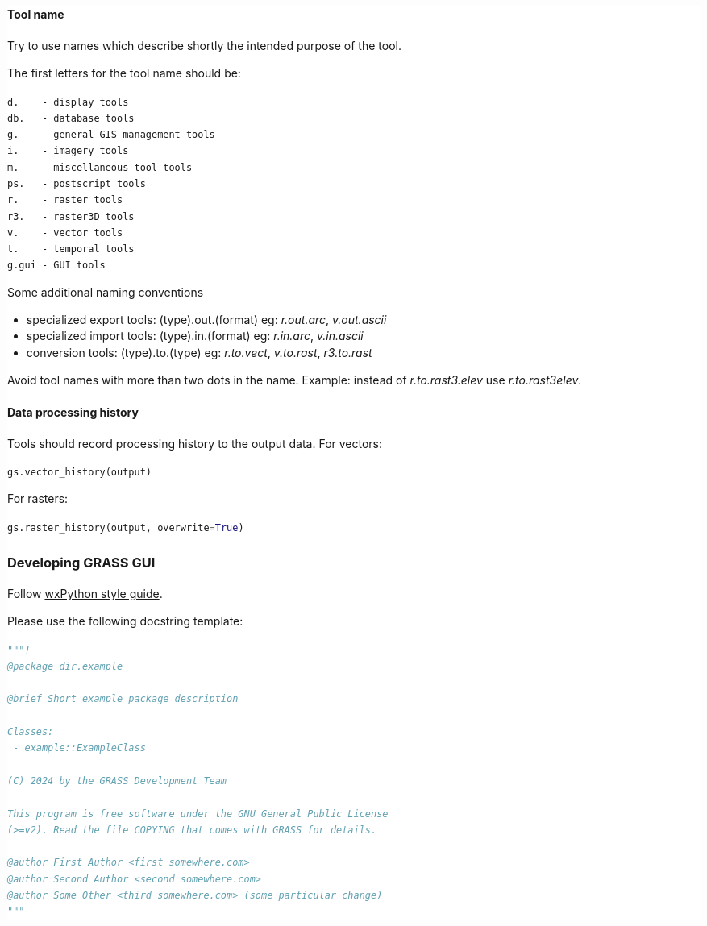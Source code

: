#### Tool name

Try to use names which describe shortly the intended purpose of the tool.

The first letters for the tool name should be:

```text
d.    - display tools
db.   - database tools
g.    - general GIS management tools
i.    - imagery tools
m.    - miscellaneous tool tools
ps.   - postscript tools
r.    - raster tools
r3.   - raster3D tools
v.    - vector tools
t.    - temporal tools
g.gui - GUI tools
```

Some additional naming conventions

- specialized export tools: (type).out.(format) eg: _r.out.arc_, _v.out.ascii_
- specialized import tools: (type).in.(format) eg: _r.in.arc_, _v.in.ascii_
- conversion tools: (type).to.(type) eg: _r.to.vect_, _v.to.rast_,
  _r3.to.rast_

Avoid tool names with more than two dots in the name. Example: instead of
_r.to.rast3.elev_ use _r.to.rast3elev_.

#### Data processing history

Tools should record processing history to the output data. For vectors:

```python
gs.vector_history(output)
```

For rasters:

```python
gs.raster_history(output, overwrite=True)
```

### Developing GRASS GUI

Follow
[wxPython style guide](https://wiki.wxpython.org/wxPython%20Style%20Guide).

Please use the following docstring template:

```py
"""!
@package dir.example

@brief Short example package description

Classes:
 - example::ExampleClass

(C) 2024 by the GRASS Development Team

This program is free software under the GNU General Public License
(>=v2). Read the file COPYING that comes with GRASS for details.

@author First Author <first somewhere.com>
@author Second Author <second somewhere.com>
@author Some Other <third somewhere.com> (some particular change)
"""
```
